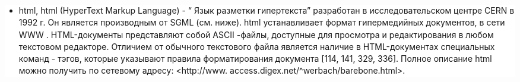 -   html, html (HyperText Markup Language) - “ Язык разметки гипертекста” разработан в исследовательском центре CERN в 1992 г. Он является производным от SGML (см. ниже). html устанавливает формат гипермедийных документов, в сети WWW . HTML-документы представляют собой ASCII -файлы, доступные для просмотра и редактирования в любом текстовом редакторе. Отличием от обычного текстового файла является наличие в HTML-документах специальных команд - тэгов, которые указывают правила форматирования документа [114, 141, 329, 336]. Полное описание html можно получить по сетевому адресу: <http://www. access.digex.net/^werbach/barebone.html>.
